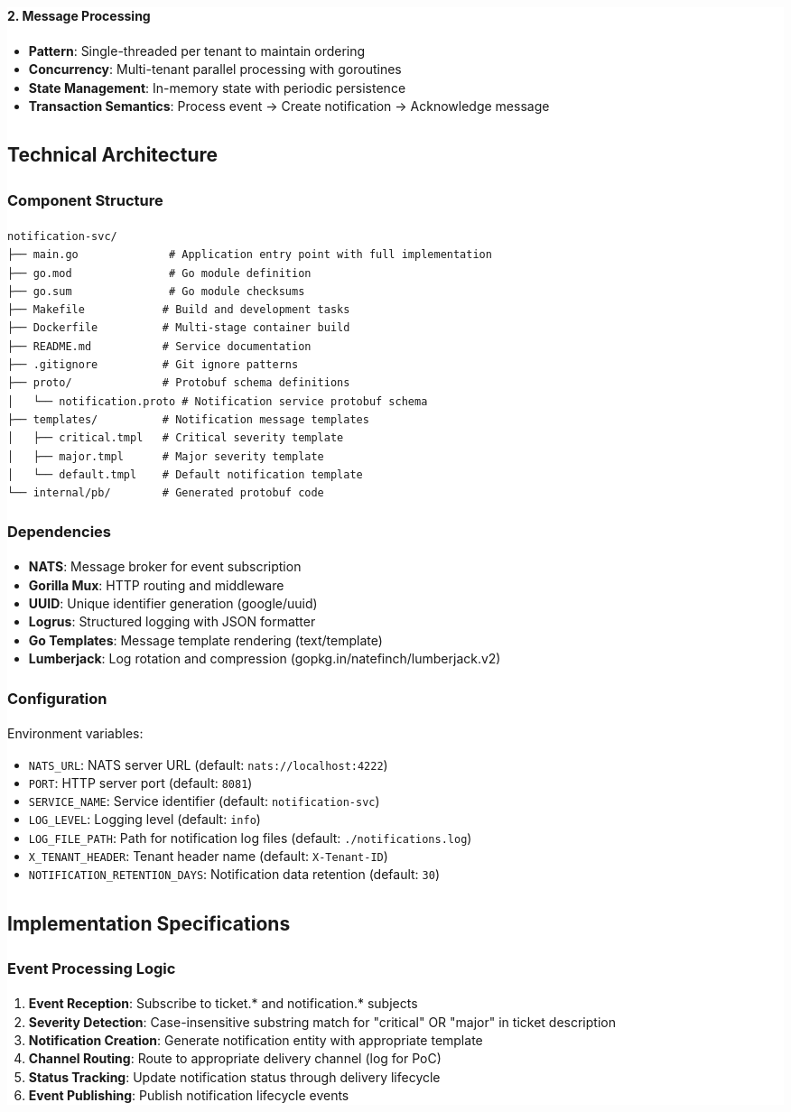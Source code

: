 #### 2. Message Processing
- **Pattern**: Single-threaded per tenant to maintain ordering
- **Concurrency**: Multi-tenant parallel processing with goroutines
- **State Management**: In-memory state with periodic persistence
- **Transaction Semantics**: Process event -> Create notification -> Acknowledge message

## Technical Architecture

### Component Structure
```
notification-svc/
├── main.go              # Application entry point with full implementation
├── go.mod               # Go module definition  
├── go.sum               # Go module checksums
├── Makefile            # Build and development tasks
├── Dockerfile          # Multi-stage container build
├── README.md           # Service documentation
├── .gitignore          # Git ignore patterns
├── proto/              # Protobuf schema definitions
│   └── notification.proto # Notification service protobuf schema
├── templates/          # Notification message templates
│   ├── critical.tmpl   # Critical severity template
│   ├── major.tmpl      # Major severity template
│   └── default.tmpl    # Default notification template
└── internal/pb/        # Generated protobuf code
```

### Dependencies
- **NATS**: Message broker for event subscription
- **Gorilla Mux**: HTTP routing and middleware
- **UUID**: Unique identifier generation (google/uuid)
- **Logrus**: Structured logging with JSON formatter
- **Go Templates**: Message template rendering (text/template)
- **Lumberjack**: Log rotation and compression (gopkg.in/natefinch/lumberjack.v2)

### Configuration
Environment variables:
- `NATS_URL`: NATS server URL (default: `nats://localhost:4222`)
- `PORT`: HTTP server port (default: `8081`)
- `SERVICE_NAME`: Service identifier (default: `notification-svc`)
- `LOG_LEVEL`: Logging level (default: `info`)
- `LOG_FILE_PATH`: Path for notification log files (default: `./notifications.log`)
- `X_TENANT_HEADER`: Tenant header name (default: `X-Tenant-ID`)
- `NOTIFICATION_RETENTION_DAYS`: Notification data retention (default: `30`)

## Implementation Specifications

### Event Processing Logic
1. **Event Reception**: Subscribe to ticket.* and notification.* subjects
2. **Severity Detection**: Case-insensitive substring match for "critical" OR "major" in ticket description
3. **Notification Creation**: Generate notification entity with appropriate template
4. **Channel Routing**: Route to appropriate delivery channel (log for PoC)
5. **Status Tracking**: Update notification status through delivery lifecycle
6. **Event Publishing**: Publish notification lifecycle events
